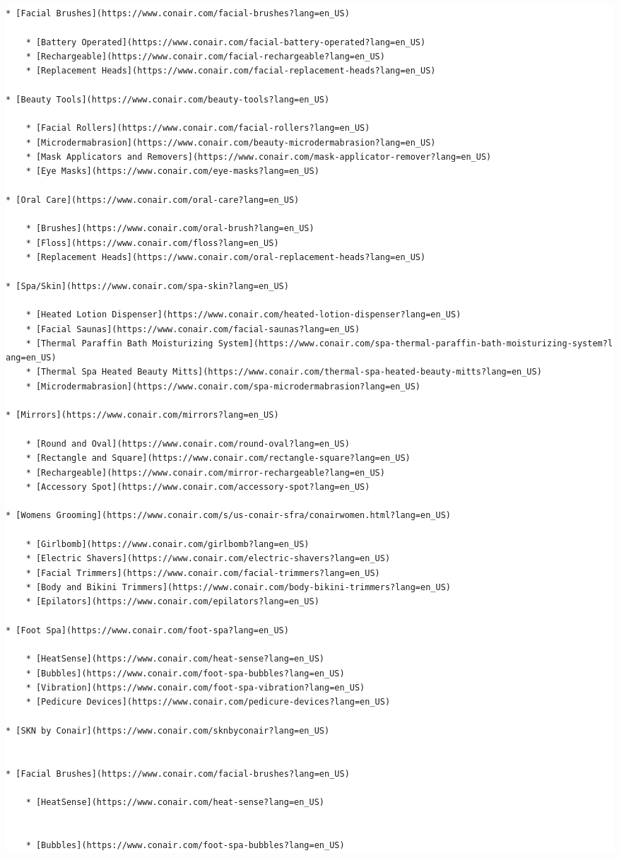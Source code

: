     * [Facial Brushes](https://www.conair.com/facial-brushes?lang=en_US)
        
        * [Battery Operated](https://www.conair.com/facial-battery-operated?lang=en_US)
        * [Rechargeable](https://www.conair.com/facial-rechargeable?lang=en_US)
        * [Replacement Heads](https://www.conair.com/facial-replacement-heads?lang=en_US)
    
    * [Beauty Tools](https://www.conair.com/beauty-tools?lang=en_US)
        
        * [Facial Rollers](https://www.conair.com/facial-rollers?lang=en_US)
        * [Microdermabrasion](https://www.conair.com/beauty-microdermabrasion?lang=en_US)
        * [Mask Applicators and Removers](https://www.conair.com/mask-applicator-remover?lang=en_US)
        * [Eye Masks](https://www.conair.com/eye-masks?lang=en_US)
    
    * [Oral Care](https://www.conair.com/oral-care?lang=en_US)
        
        * [Brushes](https://www.conair.com/oral-brush?lang=en_US)
        * [Floss](https://www.conair.com/floss?lang=en_US)
        * [Replacement Heads](https://www.conair.com/oral-replacement-heads?lang=en_US)
    
    * [Spa/Skin](https://www.conair.com/spa-skin?lang=en_US)
        
        * [Heated Lotion Dispenser](https://www.conair.com/heated-lotion-dispenser?lang=en_US)
        * [Facial Saunas](https://www.conair.com/facial-saunas?lang=en_US)
        * [Thermal Paraffin Bath Moisturizing System](https://www.conair.com/spa-thermal-paraffin-bath-moisturizing-system?lang=en_US)
        * [Thermal Spa Heated Beauty Mitts](https://www.conair.com/thermal-spa-heated-beauty-mitts?lang=en_US)
        * [Microdermabrasion](https://www.conair.com/spa-microdermabrasion?lang=en_US)
    
    * [Mirrors](https://www.conair.com/mirrors?lang=en_US)
        
        * [Round and Oval](https://www.conair.com/round-oval?lang=en_US)
        * [Rectangle and Square](https://www.conair.com/rectangle-square?lang=en_US)
        * [Rechargeable](https://www.conair.com/mirror-rechargeable?lang=en_US)
        * [Accessory Spot](https://www.conair.com/accessory-spot?lang=en_US)
    
    * [Womens Grooming](https://www.conair.com/s/us-conair-sfra/conairwomen.html?lang=en_US)
        
        * [Girlbomb](https://www.conair.com/girlbomb?lang=en_US)
        * [Electric Shavers](https://www.conair.com/electric-shavers?lang=en_US)
        * [Facial Trimmers](https://www.conair.com/facial-trimmers?lang=en_US)
        * [Body and Bikini Trimmers](https://www.conair.com/body-bikini-trimmers?lang=en_US)
        * [Epilators](https://www.conair.com/epilators?lang=en_US)
    
    * [Foot Spa](https://www.conair.com/foot-spa?lang=en_US)
        
        * [HeatSense](https://www.conair.com/heat-sense?lang=en_US)
        * [Bubbles](https://www.conair.com/foot-spa-bubbles?lang=en_US)
        * [Vibration](https://www.conair.com/foot-spa-vibration?lang=en_US)
        * [Pedicure Devices](https://www.conair.com/pedicure-devices?lang=en_US)
    
    * [SKN by Conair](https://www.conair.com/sknbyconair?lang=en_US)
        
    
    * [Facial Brushes](https://www.conair.com/facial-brushes?lang=en_US)
        
        * [HeatSense](https://www.conair.com/heat-sense?lang=en_US)
            
        
        * [Bubbles](https://www.conair.com/foot-spa-bubbles?lang=en_US)
            